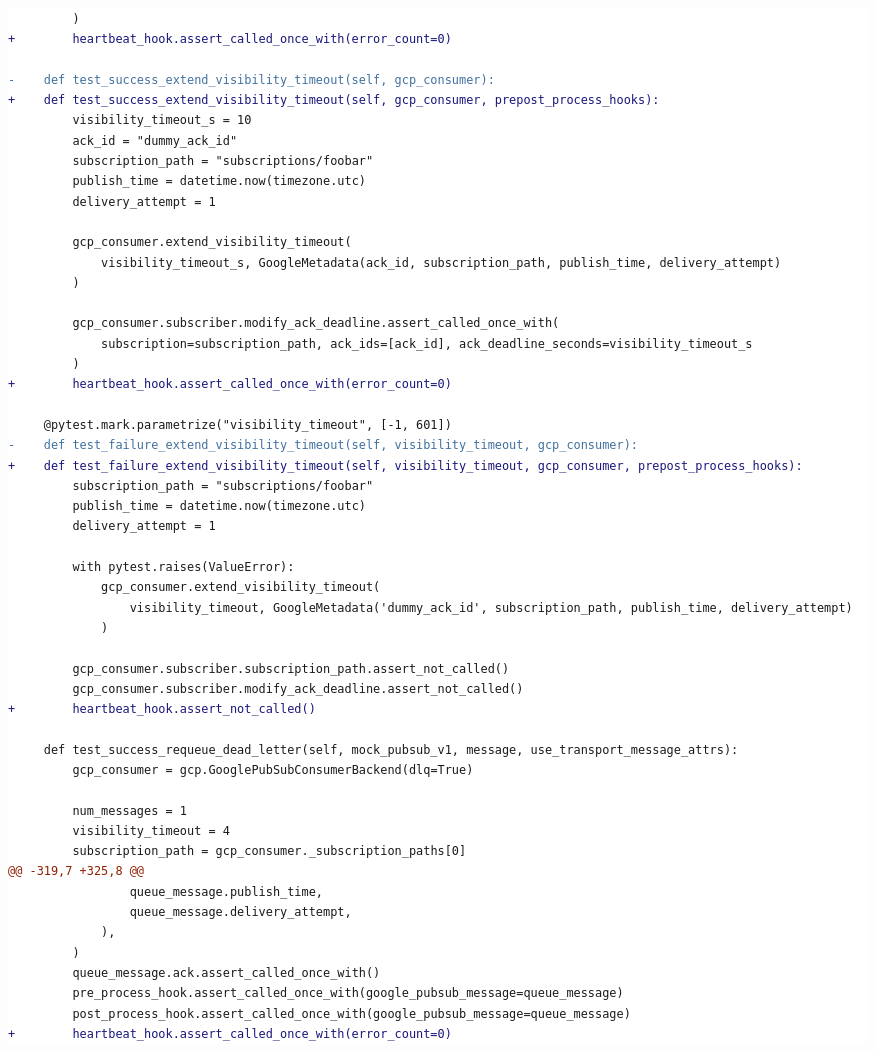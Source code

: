 ```diff
         )
+        heartbeat_hook.assert_called_once_with(error_count=0)
 
-    def test_success_extend_visibility_timeout(self, gcp_consumer):
+    def test_success_extend_visibility_timeout(self, gcp_consumer, prepost_process_hooks):
         visibility_timeout_s = 10
         ack_id = "dummy_ack_id"
         subscription_path = "subscriptions/foobar"
         publish_time = datetime.now(timezone.utc)
         delivery_attempt = 1
 
         gcp_consumer.extend_visibility_timeout(
             visibility_timeout_s, GoogleMetadata(ack_id, subscription_path, publish_time, delivery_attempt)
         )
 
         gcp_consumer.subscriber.modify_ack_deadline.assert_called_once_with(
             subscription=subscription_path, ack_ids=[ack_id], ack_deadline_seconds=visibility_timeout_s
         )
+        heartbeat_hook.assert_called_once_with(error_count=0)
 
     @pytest.mark.parametrize("visibility_timeout", [-1, 601])
-    def test_failure_extend_visibility_timeout(self, visibility_timeout, gcp_consumer):
+    def test_failure_extend_visibility_timeout(self, visibility_timeout, gcp_consumer, prepost_process_hooks):
         subscription_path = "subscriptions/foobar"
         publish_time = datetime.now(timezone.utc)
         delivery_attempt = 1
 
         with pytest.raises(ValueError):
             gcp_consumer.extend_visibility_timeout(
                 visibility_timeout, GoogleMetadata('dummy_ack_id', subscription_path, publish_time, delivery_attempt)
             )
 
         gcp_consumer.subscriber.subscription_path.assert_not_called()
         gcp_consumer.subscriber.modify_ack_deadline.assert_not_called()
+        heartbeat_hook.assert_not_called()
 
     def test_success_requeue_dead_letter(self, mock_pubsub_v1, message, use_transport_message_attrs):
         gcp_consumer = gcp.GooglePubSubConsumerBackend(dlq=True)
 
         num_messages = 1
         visibility_timeout = 4
         subscription_path = gcp_consumer._subscription_paths[0]
@@ -319,7 +325,8 @@
                 queue_message.publish_time,
                 queue_message.delivery_attempt,
             ),
         )
         queue_message.ack.assert_called_once_with()
         pre_process_hook.assert_called_once_with(google_pubsub_message=queue_message)
         post_process_hook.assert_called_once_with(google_pubsub_message=queue_message)
+        heartbeat_hook.assert_called_once_with(error_count=0)
```
